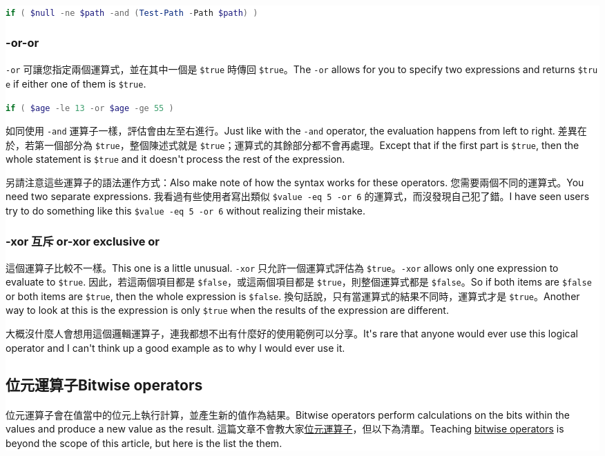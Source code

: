 ```powershell
if ( $null -ne $path -and (Test-Path -Path $path) )
```

### <a name="-or"></a><span data-ttu-id="67369-258">-or</span><span class="sxs-lookup"><span data-stu-id="67369-258">-or</span></span>

<span data-ttu-id="67369-259">`-or` 可讓您指定兩個運算式，並在其中一個是 `$true` 時傳回 `$true`。</span><span class="sxs-lookup"><span data-stu-id="67369-259">The `-or` allows for you to specify two expressions and returns `$true` if either one of them is `$true`.</span></span>

```powershell
if ( $age -le 13 -or $age -ge 55 )
```

<span data-ttu-id="67369-260">如同使用 `-and` 運算子一樣，評估會由左至右進行。</span><span class="sxs-lookup"><span data-stu-id="67369-260">Just like with the `-and` operator, the evaluation happens from left to right.</span></span> <span data-ttu-id="67369-261">差異在於，若第一個部分為 `$true`，整個陳述式就是 `$true`；運算式的其餘部分都不會再處理。</span><span class="sxs-lookup"><span data-stu-id="67369-261">Except that if the first part is `$true`, then the whole statement is `$true` and it doesn't process the rest of the expression.</span></span>

<span data-ttu-id="67369-262">另請注意這些運算子的語法運作方式：</span><span class="sxs-lookup"><span data-stu-id="67369-262">Also make note of how the syntax works for these operators.</span></span> <span data-ttu-id="67369-263">您需要兩個不同的運算式。</span><span class="sxs-lookup"><span data-stu-id="67369-263">You need two separate expressions.</span></span> <span data-ttu-id="67369-264">我看過有些使用者寫出類似 `$value -eq 5 -or 6` 的運算式，而沒發現自己犯了錯。</span><span class="sxs-lookup"><span data-stu-id="67369-264">I have seen users try to do something like this `$value -eq 5 -or 6` without realizing their mistake.</span></span>

### <a name="-xor-exclusive-or"></a><span data-ttu-id="67369-265">-xor 互斥 or</span><span class="sxs-lookup"><span data-stu-id="67369-265">-xor exclusive or</span></span>

<span data-ttu-id="67369-266">這個運算子比較不一樣。</span><span class="sxs-lookup"><span data-stu-id="67369-266">This one is a little unusual.</span></span> <span data-ttu-id="67369-267">`-xor` 只允許一個運算式評估為 `$true`。</span><span class="sxs-lookup"><span data-stu-id="67369-267">`-xor` allows only one expression to evaluate to `$true`.</span></span> <span data-ttu-id="67369-268">因此，若這兩個項目都是 `$false`，或這兩個項目都是 `$true`，則整個運算式都是 `$false`。</span><span class="sxs-lookup"><span data-stu-id="67369-268">So if both items are `$false` or both items are `$true`, then the whole expression is `$false`.</span></span> <span data-ttu-id="67369-269">換句話說，只有當運算式的結果不同時，運算式才是 `$true`。</span><span class="sxs-lookup"><span data-stu-id="67369-269">Another way to look at this is the expression is only `$true` when the results of the expression are different.</span></span>

<span data-ttu-id="67369-270">大概沒什麼人會想用這個邏輯運算子，連我都想不出有什麼好的使用範例可以分享。</span><span class="sxs-lookup"><span data-stu-id="67369-270">It's rare that anyone would ever use this logical operator and I can't think up a good example as to why I would ever use it.</span></span>

## <a name="bitwise-operators"></a><span data-ttu-id="67369-271">位元運算子</span><span class="sxs-lookup"><span data-stu-id="67369-271">Bitwise operators</span></span>

<span data-ttu-id="67369-272">位元運算子會在值當中的位元上執行計算，並產生新的值作為結果。</span><span class="sxs-lookup"><span data-stu-id="67369-272">Bitwise operators perform calculations on the bits within the values and produce a new value as the result.</span></span> <span data-ttu-id="67369-273">這篇文章不會教大家[位元運算子][]，但以下為清單。</span><span class="sxs-lookup"><span data-stu-id="67369-273">Teaching [bitwise operators][] is beyond the scope of this article, but here is the list the them.</span></span>


[原文]: https://powershellexplained.com/2019-08-11-PowerShell-if-then-else-equals-operator/
[original version]: https://powershellexplained.com/2019-08-11-PowerShell-if-then-else-equals-operator/
[powershellexplained.com]: https://powershellexplained.com/
[@KevinMarquette]: https://twitter.com/KevinMarquette
[if]: /powershell/module/microsoft.powershell.core/about/about_if
[位元運算子]: https://powershellexplained.com/powershell/module/microsoft.powershell.core/about/about_arithmetic_operators#bitwise-operators
[bitwise operators]: https://powershellexplained.com/powershell/module/microsoft.powershell.core/about/about_arithmetic_operators#bitwise-operators
[使用 RegEx 的許多方式]: https://powershellexplained.com/2017-07-31-Powershell-regex-regular-expression/
[the many ways to use regex]: https://powershellexplained.com/2017-07-31-Powershell-regex-regular-expression/
[例外狀況的完整說明]: everything-about-exceptions.md
[everything you ever wanted to know about exceptions]: everything-about-exceptions.md
[$null 的完整說明]: everything-about-null.md
[everything you wanted to know about $null]: everything-about-null.md
[Prasoon Karunan V]: https://twitter.com/prasoonkarunan
[Switch 陳述式的完整說明]: everything-about-switch.md
[everything you ever wanted to know about the switch statement]: everything-about-switch.md
[Invoke-SnowSql]: https://github.com/loanDepot/SnowSQL/blob/a3731b52e4ab4ecb503fb81e2d8cb131e8f90410/SnowSQL/public/Invoke-SnowSql.ps1#L90